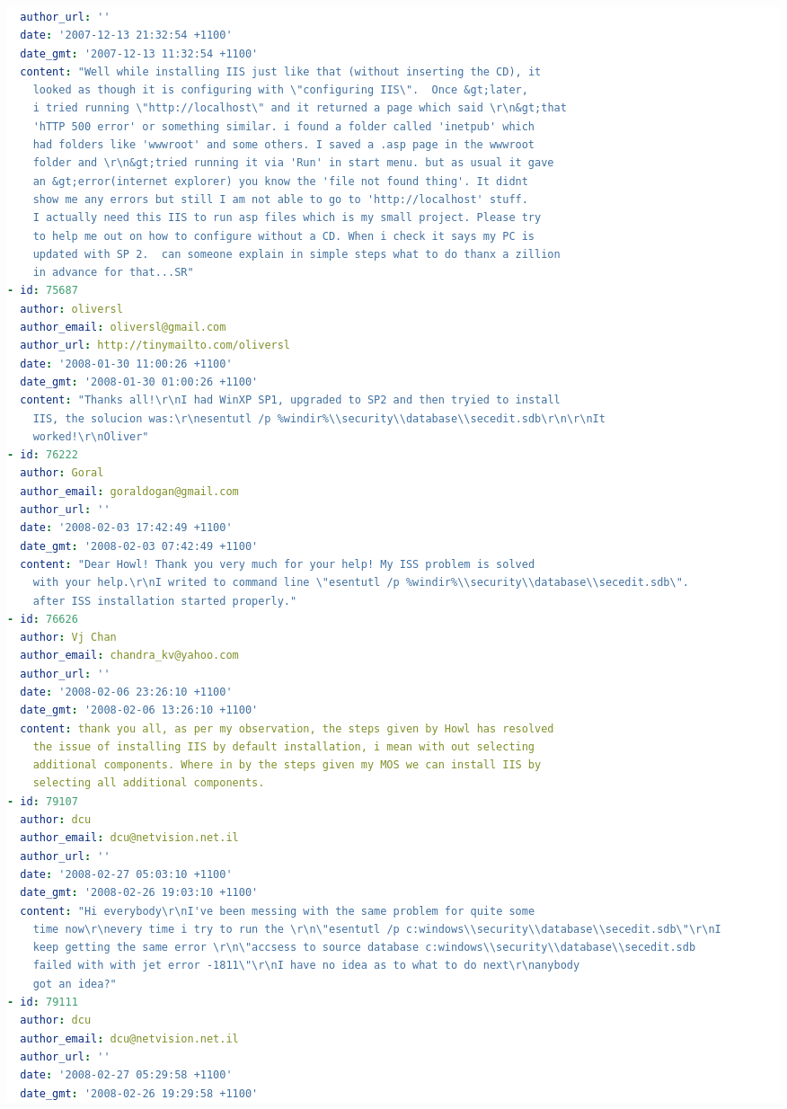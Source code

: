 ```yaml
  author_url: ''
  date: '2007-12-13 21:32:54 +1100'
  date_gmt: '2007-12-13 11:32:54 +1100'
  content: "Well while installing IIS just like that (without inserting the CD), it
    looked as though it is configuring with \"configuring IIS\".  Once &gt;later,
    i tried running \"http://localhost\" and it returned a page which said \r\n&gt;that
    'hTTP 500 error' or something similar. i found a folder called 'inetpub' which
    had folders like 'wwwroot' and some others. I saved a .asp page in the wwwroot
    folder and \r\n&gt;tried running it via 'Run' in start menu. but as usual it gave
    an &gt;error(internet explorer) you know the 'file not found thing'. It didnt
    show me any errors but still I am not able to go to 'http://localhost' stuff.
    I actually need this IIS to run asp files which is my small project. Please try
    to help me out on how to configure without a CD. When i check it says my PC is
    updated with SP 2.  can someone explain in simple steps what to do thanx a zillion
    in advance for that...SR"
- id: 75687
  author: oliversl
  author_email: oliversl@gmail.com
  author_url: http://tinymailto.com/oliversl
  date: '2008-01-30 11:00:26 +1100'
  date_gmt: '2008-01-30 01:00:26 +1100'
  content: "Thanks all!\r\nI had WinXP SP1, upgraded to SP2 and then tryied to install
    IIS, the solucion was:\r\nesentutl /p %windir%\\security\\database\\secedit.sdb\r\n\r\nIt
    worked!\r\nOliver"
- id: 76222
  author: Goral
  author_email: goraldogan@gmail.com
  author_url: ''
  date: '2008-02-03 17:42:49 +1100'
  date_gmt: '2008-02-03 07:42:49 +1100'
  content: "Dear Howl! Thank you very much for your help! My ISS problem is solved
    with your help.\r\nI writed to command line \"esentutl /p %windir%\\security\\database\\secedit.sdb\".
    after ISS installation started properly."
- id: 76626
  author: Vj Chan
  author_email: chandra_kv@yahoo.com
  author_url: ''
  date: '2008-02-06 23:26:10 +1100'
  date_gmt: '2008-02-06 13:26:10 +1100'
  content: thank you all, as per my observation, the steps given by Howl has resolved
    the issue of installing IIS by default installation, i mean with out selecting
    additional components. Where in by the steps given my MOS we can install IIS by
    selecting all additional components.
- id: 79107
  author: dcu
  author_email: dcu@netvision.net.il
  author_url: ''
  date: '2008-02-27 05:03:10 +1100'
  date_gmt: '2008-02-26 19:03:10 +1100'
  content: "Hi everybody\r\nI've been messing with the same problem for quite some
    time now\r\nevery time i try to run the \r\n\"esentutl /p c:windows\\security\\database\\secedit.sdb\"\r\nI
    keep getting the same error \r\n\"accsess to source database c:windows\\security\\database\\secedit.sdb
    failed with with jet error -1811\"\r\nI have no idea as to what to do next\r\nanybody
    got an idea?"
- id: 79111
  author: dcu
  author_email: dcu@netvision.net.il
  author_url: ''
  date: '2008-02-27 05:29:58 +1100'
  date_gmt: '2008-02-26 19:29:58 +1100'
```